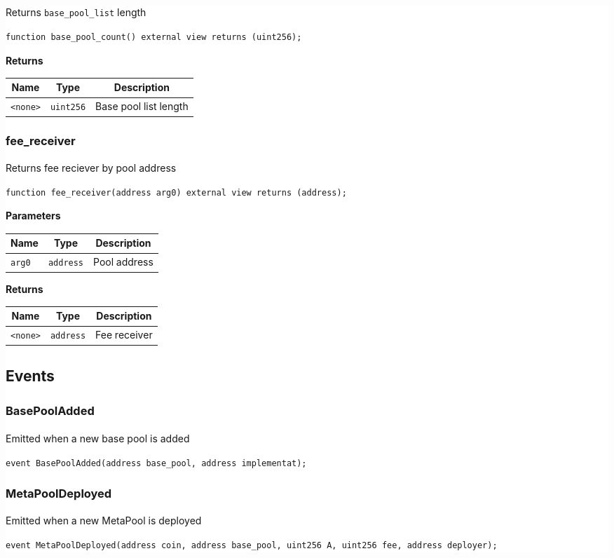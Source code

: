 Returns `base_pool_list` length


```solidity
function base_pool_count() external view returns (uint256);
```
**Returns**

|Name|Type|Description|
|----|----|-----------|
|`<none>`|`uint256`|Base pool list length|


### fee_receiver

Returns fee reciever by pool address


```solidity
function fee_receiver(address arg0) external view returns (address);
```
**Parameters**

|Name|Type|Description|
|----|----|-----------|
|`arg0`|`address`|Pool address|

**Returns**

|Name|Type|Description|
|----|----|-----------|
|`<none>`|`address`|Fee receiver|


## Events
### BasePoolAdded
Emitted when a new base pool is added


```solidity
event BasePoolAdded(address base_pool, address implementat);
```

### MetaPoolDeployed
Emitted when a new MetaPool is deployed


```solidity
event MetaPoolDeployed(address coin, address base_pool, uint256 A, uint256 fee, address deployer);
```

